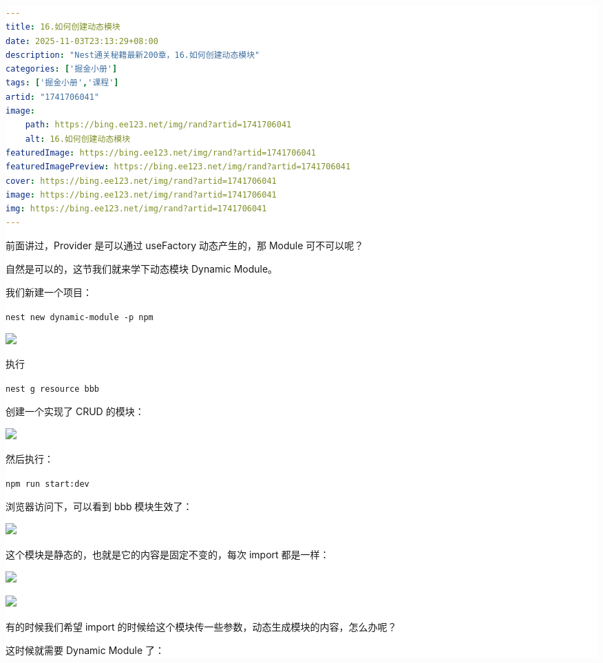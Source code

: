 ```yaml
---
title: 16.如何创建动态模块
date: 2025-11-03T23:13:29+08:00
description: "Nest通关秘籍最新200章，16.如何创建动态模块"
categories: ['掘金小册']
tags: ['掘金小册','课程']
artid: "1741706041"
image:
    path: https://bing.ee123.net/img/rand?artid=1741706041
    alt: 16.如何创建动态模块
featuredImage: https://bing.ee123.net/img/rand?artid=1741706041
featuredImagePreview: https://bing.ee123.net/img/rand?artid=1741706041
cover: https://bing.ee123.net/img/rand?artid=1741706041
image: https://bing.ee123.net/img/rand?artid=1741706041
img: https://bing.ee123.net/img/rand?artid=1741706041
---
```


前面讲过，Provider 是可以通过 useFactory 动态产生的，那 Module 可不可以呢？

自然是可以的，这节我们就来学下动态模块 Dynamic Module。

我们新建一个项目：

```
nest new dynamic-module -p npm
```
![](https://p6-juejin.byteimg.com/tos-cn-i-k3u1fbpfcp/46444cb09ad5475580b13f91ca1c1b45~tplv-k3u1fbpfcp-watermark.image?)

执行
```
nest g resource bbb
```
创建一个实现了 CRUD 的模块：

![](https://p9-juejin.byteimg.com/tos-cn-i-k3u1fbpfcp/0deaf33ac2584601993f9efe543a7f20~tplv-k3u1fbpfcp-watermark.image?)

然后执行：
```
npm run start:dev
```
浏览器访问下，可以看到 bbb 模块生效了：

![](https://p3-juejin.byteimg.com/tos-cn-i-k3u1fbpfcp/31c2e0f5e7124b58bcd45aef68e7c795~tplv-k3u1fbpfcp-watermark.image?)

这个模块是静态的，也就是它的内容是固定不变的，每次 import 都是一样：

![](https://p3-juejin.byteimg.com/tos-cn-i-k3u1fbpfcp/d9ddb1665fb84cd6b936afeaa8f66979~tplv-k3u1fbpfcp-watermark.image?)

![](https://p6-juejin.byteimg.com/tos-cn-i-k3u1fbpfcp/cbbacaae49a24666867f801b5e05fb3d~tplv-k3u1fbpfcp-watermark.image?)

有的时候我们希望 import 的时候给这个模块传一些参数，动态生成模块的内容，怎么办呢？

这时候就需要 Dynamic Module 了：
